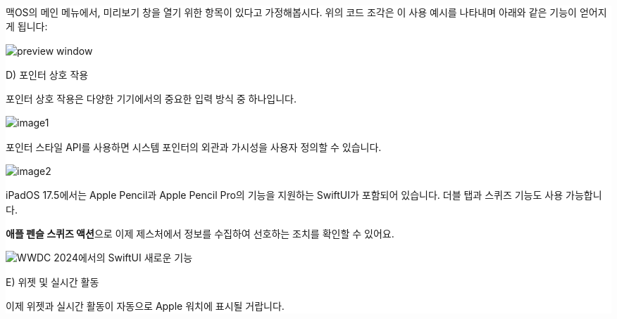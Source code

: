 <script>
     (adsbygoogle = window.adsbygoogle || []).push({});
</script>

맥OS의 메인 메뉴에서, 미리보기 창을 열기 위한 항목이 있다고 가정해봅시다. 위의 코드 조각은 이 사용 예시를 나타내며 아래와 같은 기능이 얻어지게 됩니다:

![preview window](/assets/img/2024-07-01-WWDC2024WhatsnewinSwiftUI_24.png)

D) 포인터 상호 작용

포인터 상호 작용은 다양한 기기에서의 중요한 입력 방식 중 하나입니다.



<ins class="adsbygoogle"
     style="display:block"
     data-ad-client="ca-pub-4877378276818686"
     data-ad-slot="1107185301"
     data-ad-format="auto"
     data-full-width-responsive="true"></ins>

<script>
     (adsbygoogle = window.adsbygoogle || []).push({});
</script>

![image1](/assets/img/2024-07-01-WWDC2024WhatsnewinSwiftUI_25.png)

포인터 스타일 API를 사용하면 시스템 포인터의 외관과 가시성을 사용자 정의할 수 있습니다.

![image2](/assets/img/2024-07-01-WWDC2024WhatsnewinSwiftUI_26.png)

iPadOS 17.5에서는 Apple Pencil과 Apple Pencil Pro의 기능을 지원하는 SwiftUI가 포함되어 있습니다. 더블 탭과 스퀴즈 기능도 사용 가능합니다.



<ins class="adsbygoogle"
     style="display:block"
     data-ad-client="ca-pub-4877378276818686"
     data-ad-slot="1107185301"
     data-ad-format="auto"
     data-full-width-responsive="true"></ins>

<script>
     (adsbygoogle = window.adsbygoogle || []).push({});
</script>

**애플 펜슬 스퀴즈 액션**으로 이제 제스처에서 정보를 수집하여 선호하는 조치를 확인할 수 있어요.

![WWDC 2024에서의 SwiftUI 새로운 기능](/assets/img/2024-07-01-WWDC2024WhatsnewinSwiftUI_27.png)

E) 위젯 및 실시간 활동

이제 위젯과 실시간 활동이 자동으로 Apple 워치에 표시될 거랍니다.



<ins class="adsbygoogle"
     style="display:block"
     data-ad-client="ca-pub-4877378276818686"
     data-ad-slot="1107185301"
     data-ad-format="auto"
     data-full-width-responsive="true"></ins>

